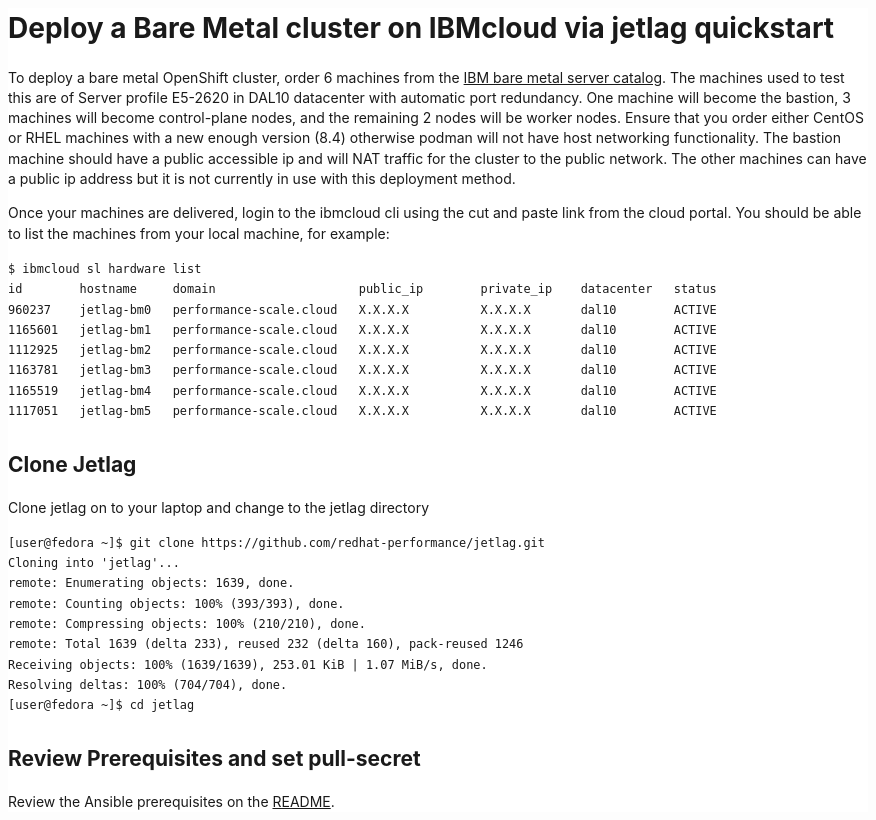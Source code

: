 # Deploy a Bare Metal cluster on IBMcloud via jetlag quickstart

To deploy a bare metal OpenShift cluster, order 6 machines from the [IBM bare metal server catalog](https://cloud.ibm.com/gen1/infrastructure/provision/bm). The machines used to test this are of Server profile E5-2620 in DAL10 datacenter with automatic port redundancy. One machine will become the bastion, 3 machines will become control-plane nodes, and the remaining 2 nodes will be worker nodes. Ensure that you order either CentOS or RHEL machines with a new enough version (8.4) otherwise podman will not have host networking functionality. The bastion machine should have a public accessible ip and will NAT traffic for the cluster to the public network. The other machines can have a public ip address but it is not currently in use with this deployment method.

Once your machines are delivered, login to the ibmcloud cli using the cut and paste link from the cloud portal. You should be able to list the machines from your local machine, for example:

```console
$ ibmcloud sl hardware list
id        hostname     domain                    public_ip        private_ip    datacenter   status   
960237    jetlag-bm0   performance-scale.cloud   X.X.X.X          X.X.X.X       dal10        ACTIVE   
1165601   jetlag-bm1   performance-scale.cloud   X.X.X.X          X.X.X.X       dal10        ACTIVE   
1112925   jetlag-bm2   performance-scale.cloud   X.X.X.X          X.X.X.X       dal10        ACTIVE   
1163781   jetlag-bm3   performance-scale.cloud   X.X.X.X          X.X.X.X       dal10        ACTIVE   
1165519   jetlag-bm4   performance-scale.cloud   X.X.X.X          X.X.X.X       dal10        ACTIVE   
1117051   jetlag-bm5   performance-scale.cloud   X.X.X.X          X.X.X.X       dal10        ACTIVE  
```

## Clone Jetlag

Clone jetlag on to your laptop and change to the jetlag directory

```console
[user@fedora ~]$ git clone https://github.com/redhat-performance/jetlag.git
Cloning into 'jetlag'...
remote: Enumerating objects: 1639, done.
remote: Counting objects: 100% (393/393), done.
remote: Compressing objects: 100% (210/210), done.
remote: Total 1639 (delta 233), reused 232 (delta 160), pack-reused 1246
Receiving objects: 100% (1639/1639), 253.01 KiB | 1.07 MiB/s, done.
Resolving deltas: 100% (704/704), done.
[user@fedora ~]$ cd jetlag
```

## Review Prerequisites and set pull-secret

Review the Ansible prerequisites on the [README](https://github.com/redhat-performance/jetlag#prerequisites).
